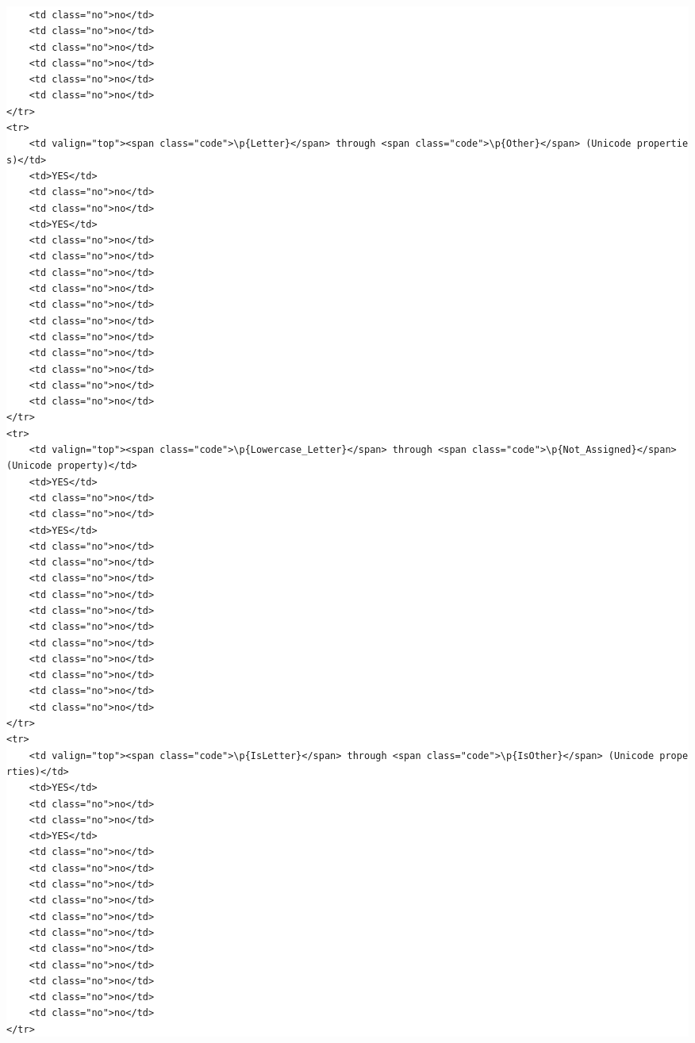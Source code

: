         <td class="no">no</td>
        <td class="no">no</td>
        <td class="no">no</td>
        <td class="no">no</td>
        <td class="no">no</td>
        <td class="no">no</td>
    </tr>
    <tr>
        <td valign="top"><span class="code">\p{Letter}</span> through <span class="code">\p{Other}</span> (Unicode properties)</td>
        <td>YES</td>
        <td class="no">no</td>
        <td class="no">no</td>
        <td>YES</td>
        <td class="no">no</td>
        <td class="no">no</td>
        <td class="no">no</td>
        <td class="no">no</td>
        <td class="no">no</td>
        <td class="no">no</td>
        <td class="no">no</td>
        <td class="no">no</td>
        <td class="no">no</td>
        <td class="no">no</td>
        <td class="no">no</td>
    </tr>
    <tr>
        <td valign="top"><span class="code">\p{Lowercase_Letter}</span> through <span class="code">\p{Not_Assigned}</span> (Unicode property)</td>
        <td>YES</td>
        <td class="no">no</td>
        <td class="no">no</td>
        <td>YES</td>
        <td class="no">no</td>
        <td class="no">no</td>
        <td class="no">no</td>
        <td class="no">no</td>
        <td class="no">no</td>
        <td class="no">no</td>
        <td class="no">no</td>
        <td class="no">no</td>
        <td class="no">no</td>
        <td class="no">no</td>
        <td class="no">no</td>
    </tr>
    <tr>
        <td valign="top"><span class="code">\p{IsLetter}</span> through <span class="code">\p{IsOther}</span> (Unicode properties)</td>
        <td>YES</td>
        <td class="no">no</td>
        <td class="no">no</td>
        <td>YES</td>
        <td class="no">no</td>
        <td class="no">no</td>
        <td class="no">no</td>
        <td class="no">no</td>
        <td class="no">no</td>
        <td class="no">no</td>
        <td class="no">no</td>
        <td class="no">no</td>
        <td class="no">no</td>
        <td class="no">no</td>
        <td class="no">no</td>
    </tr>